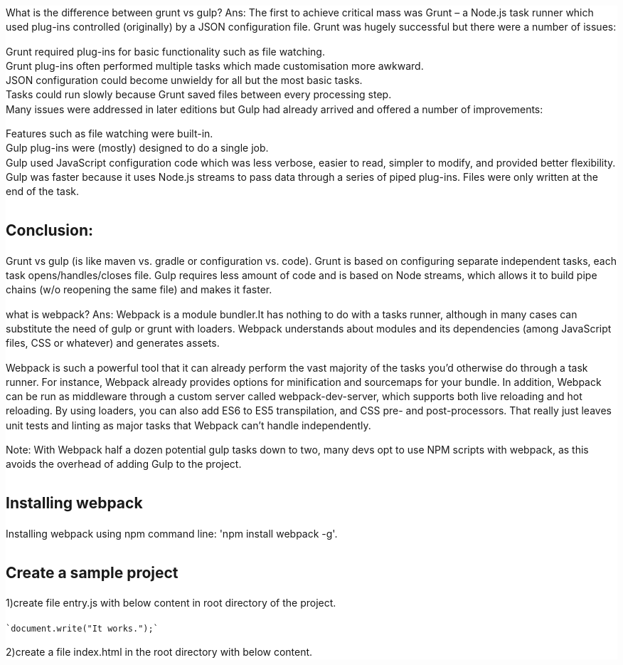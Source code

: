 What is the difference between grunt vs gulp?
Ans:
The first to achieve critical mass was Grunt – a Node.js task runner which used plug-ins controlled (originally) by a JSON configuration file. Grunt was hugely successful but there were a number of issues:

Grunt required plug-ins for basic functionality such as file watching.<br>
Grunt plug-ins often performed multiple tasks which made customisation more awkward.<br>
JSON configuration could become unwieldy for all but the most basic tasks.<br>
Tasks could run slowly because Grunt saved files between every processing step.<br>
Many issues were addressed in later editions but Gulp had already arrived and offered a number of improvements:<br>

Features such as file watching were built-in.<br>
Gulp plug-ins were (mostly) designed to do a single job.<br>
Gulp used JavaScript configuration code which was less verbose, easier to read, simpler to modify, and provided better flexibility.<br>
Gulp was faster because it uses Node.js streams to pass data through a series of piped plug-ins. Files were only written at the end of the task.

Conclusion:
-----------
Grunt vs gulp (is like maven vs. gradle or configuration vs. code). Grunt is based on configuring separate independent tasks, each task opens/handles/closes file. Gulp requires less amount of code and is based on Node streams, which allows it to build pipe chains (w/o reopening the same file) and makes it faster.

what is webpack?
Ans:
Webpack is a module bundler.It has nothing to do with a tasks runner, although in many cases can substitute the need of gulp or grunt with loaders. Webpack understands about modules and its dependencies (among JavaScript files, CSS or whatever) and generates assets.

Webpack is such a powerful tool that it can already perform the vast majority of the tasks you’d otherwise do through a task runner. For instance, Webpack already provides options for minification and sourcemaps for your bundle. In addition, Webpack can be run as middleware through a custom server called webpack-dev-server, which supports both live reloading and hot reloading. By using loaders, you can also add ES6 to ES5 transpilation, and CSS pre- and post-processors. That really just leaves unit tests and linting as major tasks that Webpack can’t handle independently. 

Note: With Webpack half a dozen potential gulp tasks down to two, many devs opt to use NPM scripts with webpack, as this avoids the overhead of adding Gulp to the project.

Installing webpack
------------------
Installing webpack using npm command line: 'npm install webpack -g'.

Create a sample project
-----------------------
1)create file entry.js with below content in root directory of the project.

	`document.write("It works.");`

2)create a file index.html in the root directory with below content.
	